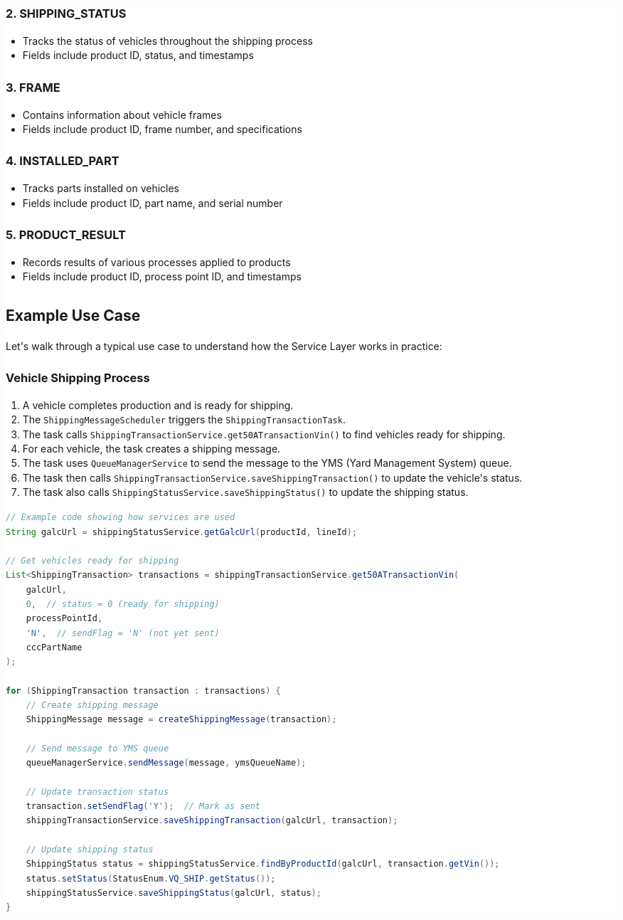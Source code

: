 ### 2. SHIPPING_STATUS
- Tracks the status of vehicles throughout the shipping process
- Fields include product ID, status, and timestamps

### 3. FRAME
- Contains information about vehicle frames
- Fields include product ID, frame number, and specifications

### 4. INSTALLED_PART
- Tracks parts installed on vehicles
- Fields include product ID, part name, and serial number

### 5. PRODUCT_RESULT
- Records results of various processes applied to products
- Fields include product ID, process point ID, and timestamps

## Example Use Case

Let's walk through a typical use case to understand how the Service Layer works in practice:

### Vehicle Shipping Process

1. A vehicle completes production and is ready for shipping.
2. The `ShippingMessageScheduler` triggers the `ShippingTransactionTask`.
3. The task calls `ShippingTransactionService.get50ATransactionVin()` to find vehicles ready for shipping.
4. For each vehicle, the task creates a shipping message.
5. The task uses `QueueManagerService` to send the message to the YMS (Yard Management System) queue.
6. The task then calls `ShippingTransactionService.saveShippingTransaction()` to update the vehicle's status.
7. The task also calls `ShippingStatusService.saveShippingStatus()` to update the shipping status.

```java
// Example code showing how services are used
String galcUrl = shippingStatusService.getGalcUrl(productId, lineId);

// Get vehicles ready for shipping
List<ShippingTransaction> transactions = shippingTransactionService.get50ATransactionVin(
    galcUrl, 
    0,  // status = 0 (ready for shipping)
    processPointId, 
    'N',  // sendFlag = 'N' (not yet sent)
    cccPartName
);

for (ShippingTransaction transaction : transactions) {
    // Create shipping message
    ShippingMessage message = createShippingMessage(transaction);
    
    // Send message to YMS queue
    queueManagerService.sendMessage(message, ymsQueueName);
    
    // Update transaction status
    transaction.setSendFlag('Y');  // Mark as sent
    shippingTransactionService.saveShippingTransaction(galcUrl, transaction);
    
    // Update shipping status
    ShippingStatus status = shippingStatusService.findByProductId(galcUrl, transaction.getVin());
    status.setStatus(StatusEnum.VQ_SHIP.getStatus());
    shippingStatusService.saveShippingStatus(galcUrl, status);
}
```